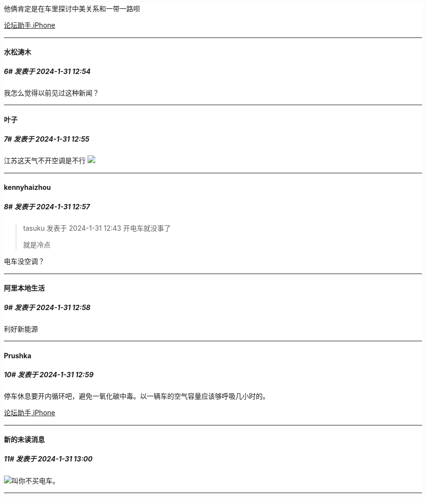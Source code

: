 他俩肯定是在车里探讨中美关系和一带一路呗

[论坛助手,iPhone](https://bbs.saraba1st.com/2b/forum.php?mod=viewthread&amp;tid=2029836)

*****

####  水松涛木  
##### 6#       发表于 2024-1-31 12:54

我怎么觉得以前见过这种新闻？

*****

####  叶子  
##### 7#       发表于 2024-1-31 12:55

江苏这天气不开空调是不行
<img src="https://static.saraba1st.com/image/smiley/face2017/037.png" referrerpolicy="no-referrer">

*****

####  kennyhaizhou  
##### 8#       发表于 2024-1-31 12:57

<blockquote>tasuku 发表于 2024-1-31 12:43
开电车就没事了

就是冷点</blockquote>
电车没空调？

*****

####  阿里本地生活  
##### 9#       发表于 2024-1-31 12:58

利好新能源

*****

####  Prushka  
##### 10#       发表于 2024-1-31 12:59

停车休息要开内循环吧，避免一氧化碳中毒。以一辆车的空气容量应该够呼吸几小时的。

[论坛助手,iPhone](https://bbs.saraba1st.com/2b/forum.php?mod=viewthread&amp;tid=2029836)

*****

####  新的未读消息  
##### 11#       发表于 2024-1-31 13:00

<img src="https://static.saraba1st.com/image/smiley/face2017/067.png" referrerpolicy="no-referrer">叫你不买电车。

*****
